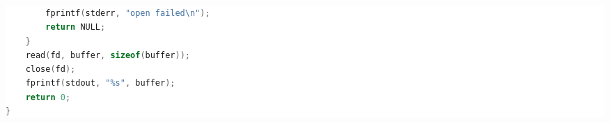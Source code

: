 ```c
        fprintf(stderr, "open failed\n");
        return NULL;
    }
    read(fd, buffer, sizeof(buffer));
    close(fd);
    fprintf(stdout, "%s", buffer);
    return 0;
}
```